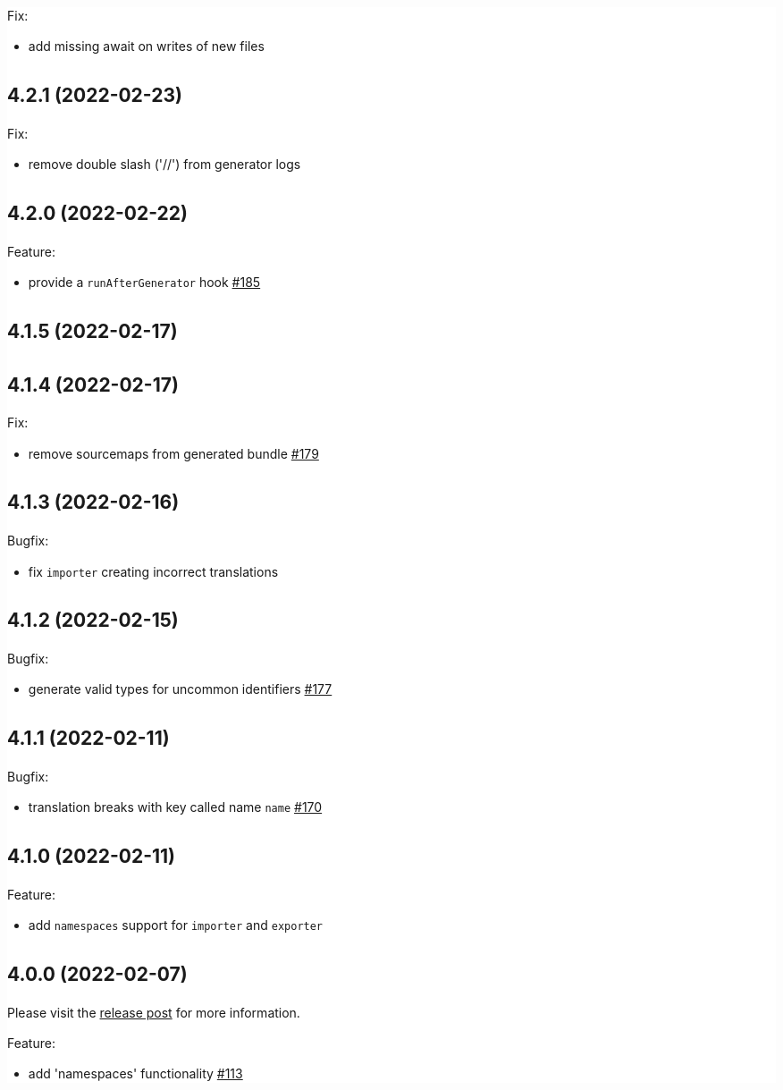 Fix:
 - add missing await on writes of new files

## 4.2.1 (2022-02-23)

Fix:
 - remove double slash ('//') from generator logs

## 4.2.0 (2022-02-22)

Feature:
 - provide a `runAfterGenerator` hook [#185](https://github.com/ivanhofer/typesafe-i18n/discussions/185)

## 4.1.5 (2022-02-17)
## 4.1.4 (2022-02-17)

Fix:
 - remove sourcemaps from generated bundle [#179](https://github.com/ivanhofer/typesafe-i18n/issues/179)

## 4.1.3 (2022-02-16)

Bugfix:
 - fix `importer` creating incorrect translations

## 4.1.2 (2022-02-15)

Bugfix:
 - generate valid types for uncommon identifiers [#177](https://github.com/ivanhofer/typesafe-i18n/issues/177)

## 4.1.1 (2022-02-11)

Bugfix:
 - translation breaks with key called name `name` [#170](https://github.com/ivanhofer/typesafe-i18n/issues/170)

## 4.1.0 (2022-02-11)

Feature:
 - add `namespaces` support for `importer` and `exporter`

## 4.0.0 (2022-02-07)

Please visit the [release post](https://github.com/ivanhofer/typesafe-i18n/discussions/169) for more information.

Feature:
 - add 'namespaces' functionality [#113](https://github.com/ivanhofer/typesafe-i18n/discussions/113)
